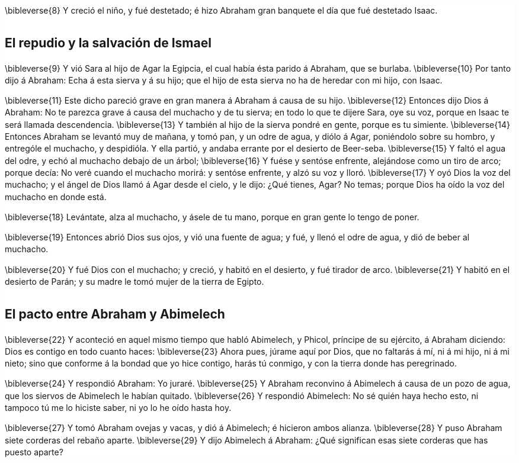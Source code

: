 \bibleverse{8} Y creció el niño, y fué destetado; é hizo Abraham gran banquete el día que fué destetado Isaac.

## El repudio y la salvación de Ismael
 
\bibleverse{9} Y vió Sara al hijo de Agar la Egipcia, el cual había ésta parido á Abraham, que se burlaba. 
\bibleverse{10} Por tanto dijo á Abraham: Echa á esta sierva y á su hijo; que el hijo de esta sierva no ha de heredar con mi hijo, con Isaac.

 
\bibleverse{11} Este dicho pareció grave en gran manera á Abraham á causa de su hijo. 
\bibleverse{12} Entonces dijo Dios á Abraham: No te parezca grave á causa del muchacho y de tu sierva; en todo lo que te dijere Sara, oye su voz, porque en Isaac te será llamada descendencia. 
\bibleverse{13} Y también al hijo de la sierva pondré en gente, porque es tu simiente. 
\bibleverse{14} Entonces Abraham se levantó muy de mañana, y tomó pan, y un odre de agua, y diólo á Agar, poniéndolo sobre su hombro, y entrególe el muchacho, y despidióla. Y ella partió, y andaba errante por el desierto de Beer-seba. 
\bibleverse{15} Y faltó el agua del odre, y echó al muchacho debajo de un árbol; 
\bibleverse{16} Y fuése y sentóse enfrente, alejándose como un tiro de arco; porque decía: No veré cuando el muchacho morirá: y sentóse enfrente, y alzó su voz y lloró. 
\bibleverse{17} Y oyó Dios la voz del muchacho; y el ángel de Dios llamó á Agar desde el cielo, y le dijo: ¿Qué tienes, Agar? No temas; porque Dios ha oído la voz del muchacho en donde está.

 
\bibleverse{18} Levántate, alza al muchacho, y ásele de tu mano, porque en gran gente lo tengo de poner.

 
\bibleverse{19} Entonces abrió Dios sus ojos, y vió una fuente de agua; y fué, y llenó el odre de agua, y dió de beber al muchacho.

 
\bibleverse{20} Y fué Dios con el muchacho; y creció, y habitó en el desierto, y fué tirador de arco. 
\bibleverse{21} Y habitó en el desierto de Parán; y su madre le tomó mujer de la tierra de Egipto.

## El pacto entre Abraham y Abimelech
 
\bibleverse{22} Y aconteció en aquel mismo tiempo que habló Abimelech, y Phicol, príncipe de su ejército, á Abraham diciendo: Dios es contigo en todo cuanto haces: 
\bibleverse{23} Ahora pues, júrame aquí por Dios, que no faltarás á mí, ni á mi hijo, ni á mi nieto; sino que conforme á la bondad que yo hice contigo, harás tú conmigo, y con la tierra donde has peregrinado.

 
\bibleverse{24} Y respondió Abraham: Yo juraré. 
\bibleverse{25} Y Abraham reconvino á Abimelech á causa de un pozo de agua, que los siervos de Abimelech le habían quitado. 
\bibleverse{26} Y respondió Abimelech: No sé quién haya hecho esto, ni tampoco tú me lo hiciste saber, ni yo lo he oído hasta hoy.

 
\bibleverse{27} Y tomó Abraham ovejas y vacas, y dió á Abimelech; é hicieron ambos alianza. 
\bibleverse{28} Y puso Abraham siete corderas del rebaño aparte. 
\bibleverse{29} Y dijo Abimelech á Abraham: ¿Qué significan esas siete corderas que has puesto aparte?
